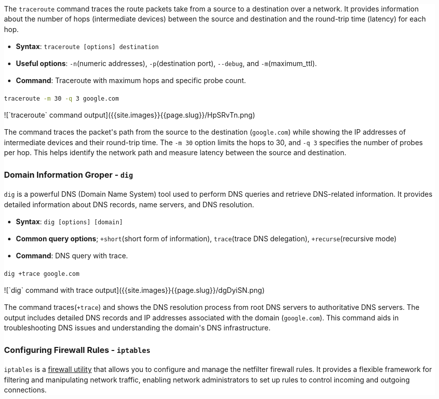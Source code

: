 The `traceroute` command traces the route packets take from a source to a destination over a network. It provides information about the number of hops (intermediate devices) between the source and destination and the round-trip time (latency) for each hop.

* **Syntax**: `traceroute [options] destination`

* **Useful options**: `-n`(numeric addresses), `-p`(destination port), `--debug`, and `-m`(maximum_ttl).

* **Command**: Traceroute with maximum hops and specific probe count.

~~~{.bash caption=">_"}
traceroute -m 30 -q 3 google.com
~~~

<div class="wide">
![`traceroute` command output]({{site.images}}{{page.slug}}/HpSRvTn.png)
</div>

The command traces the packet's path from the source to the destination (`google.com`) while showing the IP addresses of intermediate devices and their round-trip time. The `-m 30` option limits the hops to 30, and `-q 3` specifies the number of probes per hop. This helps identify the network path and measure latency between the source and destination.

### Domain Information Groper - `dig`

`dig` is a powerful DNS (Domain Name System) tool used to perform DNS queries and retrieve DNS-related information. It provides detailed information about DNS records, name servers, and DNS resolution.

* **Syntax**: `dig [options] [domain]`

* **Common query options**; `+short`(short form of information), `trace`(trace DNS delegation), `+recurse`(recursive mode)

* **Command**: DNS query with trace.

~~~{.bash caption=">_"}
dig +trace google.com
~~~

<div class="wide">
![`dig` command with trace output]({{site.images}}{{page.slug}}/dgDyiSN.png)
</div>

The command traces(`+trace`) and shows the DNS resolution process from root DNS servers to authoritative DNS servers. The output includes detailed DNS records and IP addresses associated with the domain (`google.com`). This command aids in troubleshooting DNS issues and understanding the domain's DNS infrastructure.

### Configuring Firewall Rules - `iptables`

`iptables` is a [firewall utility](https://www.simplilearn.com/tutorials/cyber-security-tutorial/what-is-firewall) that allows you to configure and manage the netfilter firewall rules. It provides a flexible framework for filtering and manipulating network traffic, enabling network administrators to set up rules to control incoming and outgoing connections.
